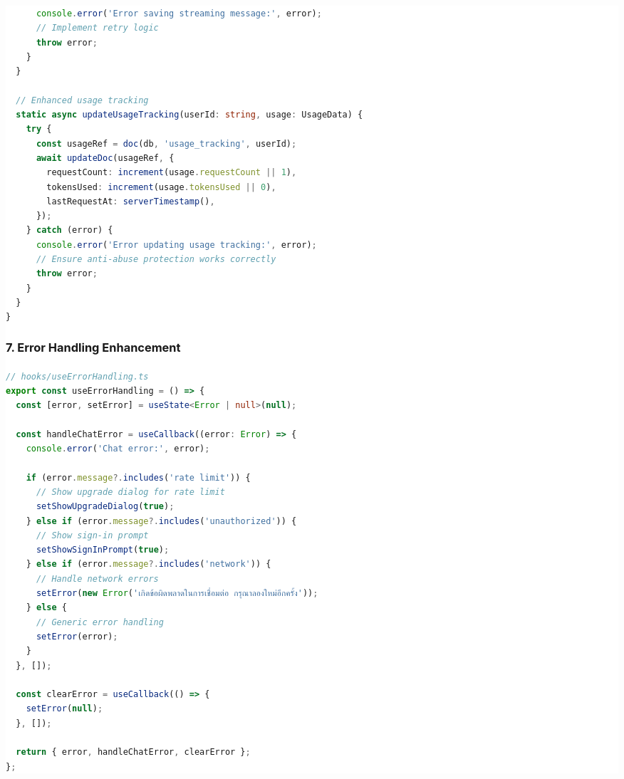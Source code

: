 ```typescript
      console.error('Error saving streaming message:', error);
      // Implement retry logic
      throw error;
    }
  }

  // Enhanced usage tracking
  static async updateUsageTracking(userId: string, usage: UsageData) {
    try {
      const usageRef = doc(db, 'usage_tracking', userId);
      await updateDoc(usageRef, {
        requestCount: increment(usage.requestCount || 1),
        tokensUsed: increment(usage.tokensUsed || 0),
        lastRequestAt: serverTimestamp(),
      });
    } catch (error) {
      console.error('Error updating usage tracking:', error);
      // Ensure anti-abuse protection works correctly
      throw error;
    }
  }
}
```

### 7. Error Handling Enhancement

```typescript
// hooks/useErrorHandling.ts
export const useErrorHandling = () => {
  const [error, setError] = useState<Error | null>(null);

  const handleChatError = useCallback((error: Error) => {
    console.error('Chat error:', error);
    
    if (error.message?.includes('rate limit')) {
      // Show upgrade dialog for rate limit
      setShowUpgradeDialog(true);
    } else if (error.message?.includes('unauthorized')) {
      // Show sign-in prompt
      setShowSignInPrompt(true);
    } else if (error.message?.includes('network')) {
      // Handle network errors
      setError(new Error('เกิดข้อผิดพลาดในการเชื่อมต่อ กรุณาลองใหม่อีกครั้ง'));
    } else {
      // Generic error handling
      setError(error);
    }
  }, []);

  const clearError = useCallback(() => {
    setError(null);
  }, []);

  return { error, handleChatError, clearError };
};
```

